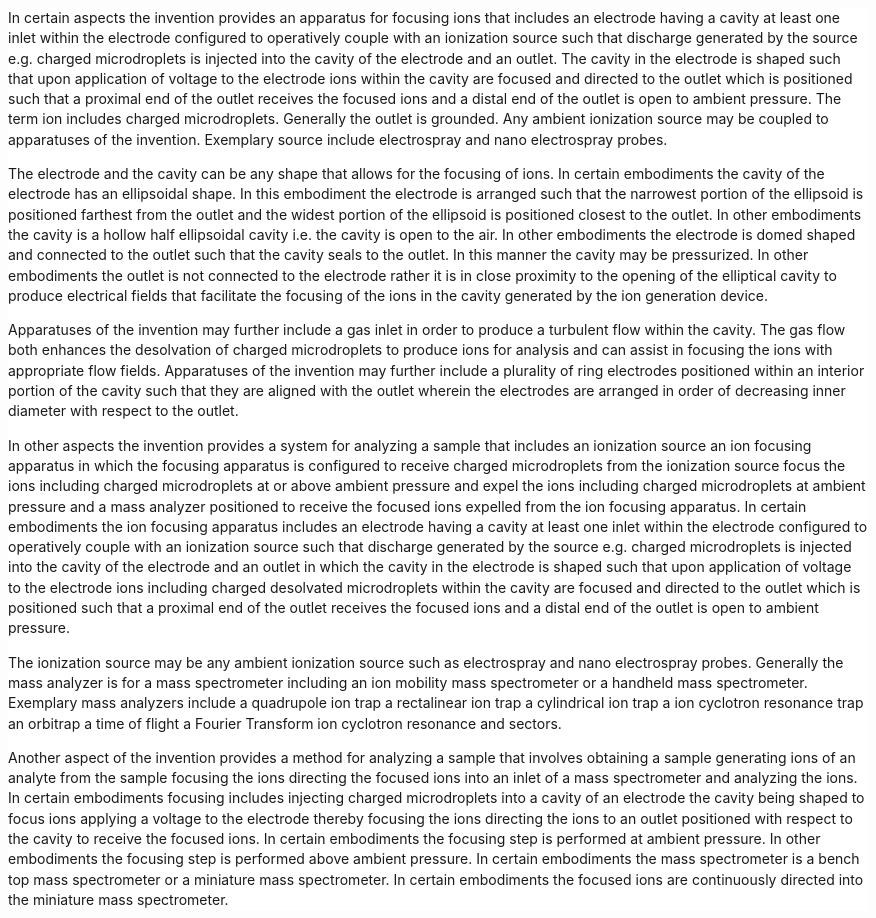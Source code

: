 In certain aspects the invention provides an apparatus for focusing ions that includes an electrode having a cavity at least one inlet within the electrode configured to operatively couple with an ionization source such that discharge generated by the source e.g. charged microdroplets is injected into the cavity of the electrode and an outlet. The cavity in the electrode is shaped such that upon application of voltage to the electrode ions within the cavity are focused and directed to the outlet which is positioned such that a proximal end of the outlet receives the focused ions and a distal end of the outlet is open to ambient pressure. The term ion includes charged microdroplets. Generally the outlet is grounded. Any ambient ionization source may be coupled to apparatuses of the invention. Exemplary source include electrospray and nano electrospray probes.

The electrode and the cavity can be any shape that allows for the focusing of ions. In certain embodiments the cavity of the electrode has an ellipsoidal shape. In this embodiment the electrode is arranged such that the narrowest portion of the ellipsoid is positioned farthest from the outlet and the widest portion of the ellipsoid is positioned closest to the outlet. In other embodiments the cavity is a hollow half ellipsoidal cavity i.e. the cavity is open to the air. In other embodiments the electrode is domed shaped and connected to the outlet such that the cavity seals to the outlet. In this manner the cavity may be pressurized. In other embodiments the outlet is not connected to the electrode rather it is in close proximity to the opening of the elliptical cavity to produce electrical fields that facilitate the focusing of the ions in the cavity generated by the ion generation device.

Apparatuses of the invention may further include a gas inlet in order to produce a turbulent flow within the cavity. The gas flow both enhances the desolvation of charged microdroplets to produce ions for analysis and can assist in focusing the ions with appropriate flow fields. Apparatuses of the invention may further include a plurality of ring electrodes positioned within an interior portion of the cavity such that they are aligned with the outlet wherein the electrodes are arranged in order of decreasing inner diameter with respect to the outlet.

In other aspects the invention provides a system for analyzing a sample that includes an ionization source an ion focusing apparatus in which the focusing apparatus is configured to receive charged microdroplets from the ionization source focus the ions including charged microdroplets at or above ambient pressure and expel the ions including charged microdroplets at ambient pressure and a mass analyzer positioned to receive the focused ions expelled from the ion focusing apparatus. In certain embodiments the ion focusing apparatus includes an electrode having a cavity at least one inlet within the electrode configured to operatively couple with an ionization source such that discharge generated by the source e.g. charged microdroplets is injected into the cavity of the electrode and an outlet in which the cavity in the electrode is shaped such that upon application of voltage to the electrode ions including charged desolvated microdroplets within the cavity are focused and directed to the outlet which is positioned such that a proximal end of the outlet receives the focused ions and a distal end of the outlet is open to ambient pressure.

The ionization source may be any ambient ionization source such as electrospray and nano electrospray probes. Generally the mass analyzer is for a mass spectrometer including an ion mobility mass spectrometer or a handheld mass spectrometer. Exemplary mass analyzers include a quadrupole ion trap a rectalinear ion trap a cylindrical ion trap a ion cyclotron resonance trap an orbitrap a time of flight a Fourier Transform ion cyclotron resonance and sectors.

Another aspect of the invention provides a method for analyzing a sample that involves obtaining a sample generating ions of an analyte from the sample focusing the ions directing the focused ions into an inlet of a mass spectrometer and analyzing the ions. In certain embodiments focusing includes injecting charged microdroplets into a cavity of an electrode the cavity being shaped to focus ions applying a voltage to the electrode thereby focusing the ions directing the ions to an outlet positioned with respect to the cavity to receive the focused ions. In certain embodiments the focusing step is performed at ambient pressure. In other embodiments the focusing step is performed above ambient pressure. In certain embodiments the mass spectrometer is a bench top mass spectrometer or a miniature mass spectrometer. In certain embodiments the focused ions are continuously directed into the miniature mass spectrometer.
